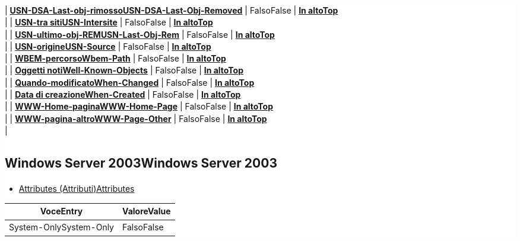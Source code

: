 | [<span data-ttu-id="2083e-364">**USN-DSA-Last-obj-rimosso**</span><span class="sxs-lookup"><span data-stu-id="2083e-364">**USN-DSA-Last-Obj-Removed**</span></span>](a-usndsalastobjremoved.md)                | <span data-ttu-id="2083e-365">Falso</span><span class="sxs-lookup"><span data-stu-id="2083e-365">False</span></span>     | [<span data-ttu-id="2083e-366">**In alto**</span><span class="sxs-lookup"><span data-stu-id="2083e-366">**Top**</span></span>](c-top.md)<br/> |
| [<span data-ttu-id="2083e-367">**USN-tra siti**</span><span class="sxs-lookup"><span data-stu-id="2083e-367">**USN-Intersite**</span></span>](a-usnintersite.md)                                   | <span data-ttu-id="2083e-368">Falso</span><span class="sxs-lookup"><span data-stu-id="2083e-368">False</span></span>     | [<span data-ttu-id="2083e-369">**In alto**</span><span class="sxs-lookup"><span data-stu-id="2083e-369">**Top**</span></span>](c-top.md)<br/> |
| [<span data-ttu-id="2083e-370">**USN-ultimo-obj-REM**</span><span class="sxs-lookup"><span data-stu-id="2083e-370">**USN-Last-Obj-Rem**</span></span>](a-usnlastobjrem.md)                               | <span data-ttu-id="2083e-371">Falso</span><span class="sxs-lookup"><span data-stu-id="2083e-371">False</span></span>     | [<span data-ttu-id="2083e-372">**In alto**</span><span class="sxs-lookup"><span data-stu-id="2083e-372">**Top**</span></span>](c-top.md)<br/> |
| [<span data-ttu-id="2083e-373">**USN-origine**</span><span class="sxs-lookup"><span data-stu-id="2083e-373">**USN-Source**</span></span>](a-usnsource.md)                                         | <span data-ttu-id="2083e-374">Falso</span><span class="sxs-lookup"><span data-stu-id="2083e-374">False</span></span>     | [<span data-ttu-id="2083e-375">**In alto**</span><span class="sxs-lookup"><span data-stu-id="2083e-375">**Top**</span></span>](c-top.md)<br/> |
| [<span data-ttu-id="2083e-376">**WBEM-percorso**</span><span class="sxs-lookup"><span data-stu-id="2083e-376">**Wbem-Path**</span></span>](a-wbempath.md)                                           | <span data-ttu-id="2083e-377">Falso</span><span class="sxs-lookup"><span data-stu-id="2083e-377">False</span></span>     | [<span data-ttu-id="2083e-378">**In alto**</span><span class="sxs-lookup"><span data-stu-id="2083e-378">**Top**</span></span>](c-top.md)<br/> |
| [<span data-ttu-id="2083e-379">**Oggetti noti**</span><span class="sxs-lookup"><span data-stu-id="2083e-379">**Well-Known-Objects**</span></span>](a-wellknownobjects.md)                          | <span data-ttu-id="2083e-380">Falso</span><span class="sxs-lookup"><span data-stu-id="2083e-380">False</span></span>     | [<span data-ttu-id="2083e-381">**In alto**</span><span class="sxs-lookup"><span data-stu-id="2083e-381">**Top**</span></span>](c-top.md)<br/> |
| [<span data-ttu-id="2083e-382">**Quando-modificato**</span><span class="sxs-lookup"><span data-stu-id="2083e-382">**When-Changed**</span></span>](a-whenchanged.md)                                     | <span data-ttu-id="2083e-383">Falso</span><span class="sxs-lookup"><span data-stu-id="2083e-383">False</span></span>     | [<span data-ttu-id="2083e-384">**In alto**</span><span class="sxs-lookup"><span data-stu-id="2083e-384">**Top**</span></span>](c-top.md)<br/> |
| [<span data-ttu-id="2083e-385">**Data di creazione**</span><span class="sxs-lookup"><span data-stu-id="2083e-385">**When-Created**</span></span>](a-whencreated.md)                                     | <span data-ttu-id="2083e-386">Falso</span><span class="sxs-lookup"><span data-stu-id="2083e-386">False</span></span>     | [<span data-ttu-id="2083e-387">**In alto**</span><span class="sxs-lookup"><span data-stu-id="2083e-387">**Top**</span></span>](c-top.md)<br/> |
| [<span data-ttu-id="2083e-388">**WWW-Home-pagina**</span><span class="sxs-lookup"><span data-stu-id="2083e-388">**WWW-Home-Page**</span></span>](a-wwwhomepage.md)                                    | <span data-ttu-id="2083e-389">Falso</span><span class="sxs-lookup"><span data-stu-id="2083e-389">False</span></span>     | [<span data-ttu-id="2083e-390">**In alto**</span><span class="sxs-lookup"><span data-stu-id="2083e-390">**Top**</span></span>](c-top.md)<br/> |
| [<span data-ttu-id="2083e-391">**WWW-pagina-altro**</span><span class="sxs-lookup"><span data-stu-id="2083e-391">**WWW-Page-Other**</span></span>](a-url.md)                                           | <span data-ttu-id="2083e-392">Falso</span><span class="sxs-lookup"><span data-stu-id="2083e-392">False</span></span>     | [<span data-ttu-id="2083e-393">**In alto**</span><span class="sxs-lookup"><span data-stu-id="2083e-393">**Top**</span></span>](c-top.md)<br/> |



## <a name="windows-server-2003"></a><span data-ttu-id="2083e-394">Windows Server 2003</span><span class="sxs-lookup"><span data-stu-id="2083e-394">Windows Server 2003</span></span>

-   [<span data-ttu-id="2083e-395">Attributes (Attributi)</span><span class="sxs-lookup"><span data-stu-id="2083e-395">Attributes</span></span>](#windows-server-2003-attributes)



| <span data-ttu-id="2083e-396">Voce</span><span class="sxs-lookup"><span data-stu-id="2083e-396">Entry</span></span> | <span data-ttu-id="2083e-397">Valore</span><span class="sxs-lookup"><span data-stu-id="2083e-397">Value</span></span> |
|-----------------------------|----------------------------------------------------------------------------------------------|
| <span data-ttu-id="2083e-398">System-Only</span><span class="sxs-lookup"><span data-stu-id="2083e-398">System-Only</span></span>                 | <span data-ttu-id="2083e-399">Falso</span><span class="sxs-lookup"><span data-stu-id="2083e-399">False</span></span>                                                                                        |